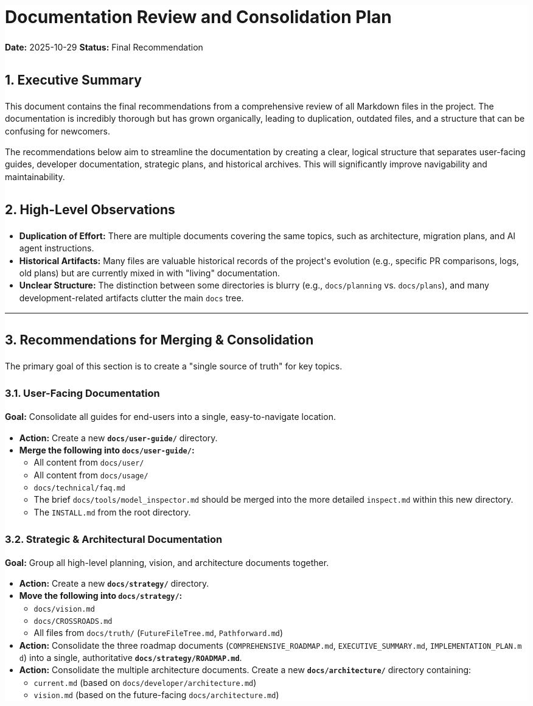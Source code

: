 # Documentation Review and Consolidation Plan

**Date:** 2025-10-29
**Status:** Final Recommendation

## 1. Executive Summary

This document contains the final recommendations from a comprehensive review of all Markdown files in the project. The documentation is incredibly thorough but has grown organically, leading to duplication, outdated files, and a structure that can be confusing for newcomers.

The recommendations below aim to streamline the documentation by creating a clear, logical structure that separates user-facing guides, developer documentation, strategic plans, and historical archives. This will significantly improve navigability and maintainability.

## 2. High-Level Observations

*   **Duplication of Effort:** There are multiple documents covering the same topics, such as architecture, migration plans, and AI agent instructions.
*   **Historical Artifacts:** Many files are valuable historical records of the project's evolution (e.g., specific PR comparisons, logs, old plans) but are currently mixed in with "living" documentation.
*   **Unclear Structure:** The distinction between some directories is blurry (e.g., `docs/planning` vs. `docs/plans`), and many development-related artifacts clutter the main `docs` tree.

---

## 3. Recommendations for Merging & Consolidation

The primary goal of this section is to create a "single source of truth" for key topics.

### 3.1. User-Facing Documentation
**Goal:** Consolidate all guides for end-users into a single, easy-to-navigate location.
*   **Action:** Create a new **`docs/user-guide/`** directory.
*   **Merge the following into `docs/user-guide/`:**
    *   All content from `docs/user/`
    *   All content from `docs/usage/`
    *   `docs/technical/faq.md`
    *   The brief `docs/tools/model_inspector.md` should be merged into the more detailed `inspect.md` within this new directory.
    *   The `INSTALL.md` from the root directory.

### 3.2. Strategic & Architectural Documentation
**Goal:** Group all high-level planning, vision, and architecture documents together.
*   **Action:** Create a new **`docs/strategy/`** directory.
*   **Move the following into `docs/strategy/`:**
    *   `docs/vision.md`
    *   `docs/CROSSROADS.md`
    *   All files from `docs/truth/` (`FutureFileTree.md`, `Pathforward.md`)
*   **Action:** Consolidate the three roadmap documents (`COMPREHENSIVE_ROADMAP.md`, `EXECUTIVE_SUMMARY.md`, `IMPLEMENTATION_PLAN.md`) into a single, authoritative **`docs/strategy/ROADMAP.md`**.
*   **Action:** Consolidate the multiple architecture documents. Create a new **`docs/architecture/`** directory containing:
    *   `current.md` (based on `docs/developer/architecture.md`)
    *   `vision.md` (based on the future-facing `docs/architecture.md`)
